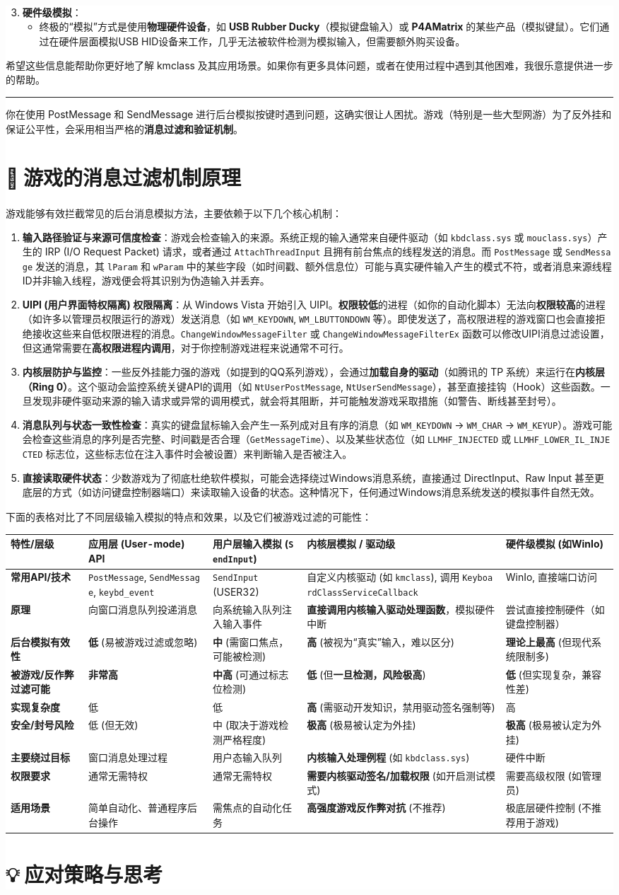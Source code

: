 3.  **硬件级模拟**：
    *   终极的“模拟”方式是使用**物理硬件设备**，如 **USB Rubber Ducky**（模拟键盘输入）或 **P4AMatrix** 的某些产品（模拟键鼠）。它们通过在硬件层面模拟USB HID设备来工作，几乎无法被软件检测为模拟输入，但需要额外购买设备。

希望这些信息能帮助你更好地了解 kmclass 及其应用场景。如果你有更多具体问题，或者在使用过程中遇到其他困难，我很乐意提供进一步的帮助。
***
你在使用 PostMessage 和 SendMessage 进行后台模拟按键时遇到问题，这确实很让人困扰。游戏（特别是一些大型网游）为了反外挂和保证公平性，会采用相当严格的**消息过滤和验证机制**。

# 🧠 游戏的消息过滤机制原理

游戏能够有效拦截常见的后台消息模拟方法，主要依赖于以下几个核心机制：

1.  **输入路径验证与来源可信度检查**：游戏会检查输入的来源。系统正规的输入通常来自硬件驱动（如 `kbdclass.sys` 或 `mouclass.sys`）产生的 IRP (I/O Request Packet) 请求，或者通过 `AttachThreadInput` 且拥有前台焦点的线程发送的消息。而 `PostMessage` 或 `SendMessage` 发送的消息，其 `lParam` 和 `wParam` 中的某些字段（如时间戳、额外信息位）可能与真实硬件输入产生的模式不符，或者消息来源线程ID并非输入线程，游戏便会将其识别为伪造输入并丢弃。

2.  **UIPI (用户界面特权隔离) 权限隔离**：从 Windows Vista 开始引入 UIPI。**权限较低**的进程（如你的自动化脚本）无法向**权限较高**的进程（如许多以管理员权限运行的游戏）发送消息（如 `WM_KEYDOWN`, `WM_LBUTTONDOWN` 等）。即使发送了，高权限进程的游戏窗口也会直接拒绝接收这些来自低权限进程的消息。`ChangeWindowMessageFilter` 或 `ChangeWindowMessageFilterEx` 函数可以修改UIPI消息过滤设置，但这通常需要在**高权限进程内调用**，对于你控制游戏进程来说通常不可行。

3.  **内核层防护与监控**：一些反外挂能力强的游戏（如提到的QQ系列游戏），会通过**加载自身的驱动**（如腾讯的 TP 系统）来运行在**内核层（Ring 0）**。这个驱动会监控系统关键API的调用（如 `NtUserPostMessage`, `NtUserSendMessage`），甚至直接挂钩（Hook）这些函数。一旦发现非硬件驱动来源的输入请求或异常的调用模式，就会将其阻断，并可能触发游戏采取措施（如警告、断线甚至封号）。

4.  **消息队列与状态一致性检查**：真实的键盘鼠标输入会产生一系列成对且有序的消息（如 `WM_KEYDOWN` -> `WM_CHAR` -> `WM_KEYUP`）。游戏可能会检查这些消息的序列是否完整、时间戳是否合理（`GetMessageTime`）、以及某些状态位（如 `LLMHF_INJECTED` 或 `LLMHF_LOWER_IL_INJECTED` 标志位，这些标志位在注入事件时会被设置）来判断输入是否被注入。

5.  **直接读取硬件状态**：少数游戏为了彻底杜绝软件模拟，可能会选择绕过Windows消息系统，直接通过 DirectInput、Raw Input 甚至更底层的方式（如访问键盘控制器端口）来读取输入设备的状态。这种情况下，任何通过Windows消息系统发送的模拟事件自然无效。

下面的表格对比了不同层级输入模拟的特点和效果，以及它们被游戏过滤的可能性：

| 特性/层级                | 应用层 (User-mode) API                         | 用户层输入模拟 (`SendInput`)   | **内核层模拟 / 驱动级**                                  | 硬件级模拟 (如WinIo)                 |
| :----------------------- | :--------------------------------------------- | :----------------------------- | :------------------------------------------------------- | :----------------------------------- |
| **常用API/技术**         | `PostMessage`, `SendMessage`, `keybd_event`    | `SendInput` (USER32)           | 自定义内核驱动 (如 `kmclass`), 调用 `KeyboardClassServiceCallback` | WinIo, 直接端口访问                   |
| **原理**                 | 向窗口消息队列投递消息                         | 向系统输入队列注入输入事件       | **直接调用内核输入驱动处理函数**，模拟硬件中断           | 尝试直接控制硬件（如键盘控制器）         |
| **后台模拟有效性**       | **低** (易被游戏过滤或忽略)          | **中** (需窗口焦点，可能被检测)  | **高** (被视为“真实”输入，难以区分)                      | **理论上最高** (但现代系统限制多)      |
| **被游戏/反作弊过滤可能** | **非常高**                                     | **中高** (可通过标志位检测)     | **低** (但**一旦检测，风险极高**)                        | **低** (但实现复杂，兼容性差)         |
| **实现复杂度**           | 低                                             | 低                             | **高** (需驱动开发知识，禁用驱动签名强制等)     | 高                                   |
| **安全/封号风险**        | 低 (但无效)                                    | 中 (取决于游戏检测严格程度)     | **极高** (极易被认定为外挂)                              | **极高** (极易被认定为外挂)          |
| **主要绕过目标**         | 窗口消息处理过程                               | 用户态输入队列                 | **内核输入处理例程** (如 `kbdclass.sys`)       | 硬件中断                             |
| **权限要求**             | 通常无需特权                                   | 通常无需特权                   | **需要内核驱动签名/加载权限** (如开启测试模式)   | 需要高级权限 (如管理员)                |
| **适用场景**             | 简单自动化、普通程序后台操作                   | 需焦点的自动化任务             | **高强度游戏反作弊对抗** (不推荐)                        | 极底层硬件控制 (不推荐用于游戏)        |

# 💡 应对策略与思考
